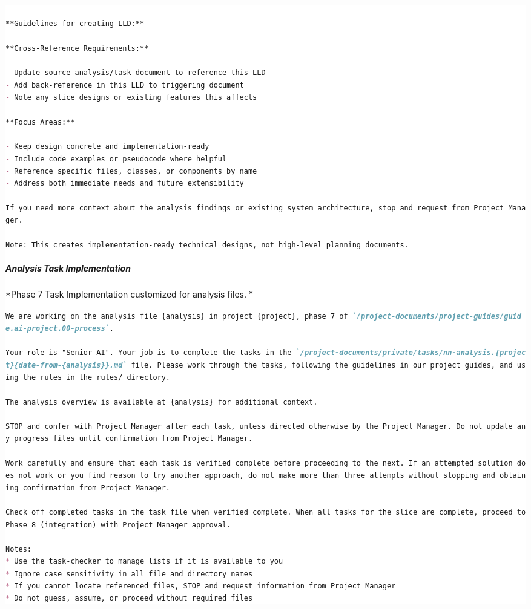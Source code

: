 ```markdown

**Guidelines for creating LLD:**

**Cross-Reference Requirements:**

- Update source analysis/task document to reference this LLD
- Add back-reference in this LLD to triggering document
- Note any slice designs or existing features this affects

**Focus Areas:**

- Keep design concrete and implementation-ready
- Include code examples or pseudocode where helpful
- Reference specific files, classes, or components by name
- Address both immediate needs and future extensibility

If you need more context about the analysis findings or existing system architecture, stop and request from Project Manager.

Note: This creates implementation-ready technical designs, not high-level planning documents.
```

##### Analysis Task Implementation
*Phase 7 Task Implementation customized for analysis files. *
```markdown
We are working on the analysis file {analysis} in project {project}, phase 7 of `/project-documents/project-guides/guide.ai-project.00-process`. 

Your role is "Senior AI". Your job is to complete the tasks in the `/project-documents/private/tasks/nn-analysis.{project}{date-from-{analysis}}.md` file. Please work through the tasks, following the guidelines in our project guides, and using the rules in the rules/ directory.

The analysis overview is available at {analysis} for additional context.

STOP and confer with Project Manager after each task, unless directed otherwise by the Project Manager. Do not update any progress files until confirmation from Project Manager.

Work carefully and ensure that each task is verified complete before proceeding to the next. If an attempted solution does not work or you find reason to try another approach, do not make more than three attempts without stopping and obtaining confirmation from Project Manager.

Check off completed tasks in the task file when verified complete. When all tasks for the slice are complete, proceed to Phase 8 (integration) with Project Manager approval.

Notes: 
* Use the task-checker to manage lists if it is available to you
* Ignore case sensitivity in all file and directory names
* If you cannot locate referenced files, STOP and request information from Project Manager
* Do not guess, assume, or proceed without required files
```
